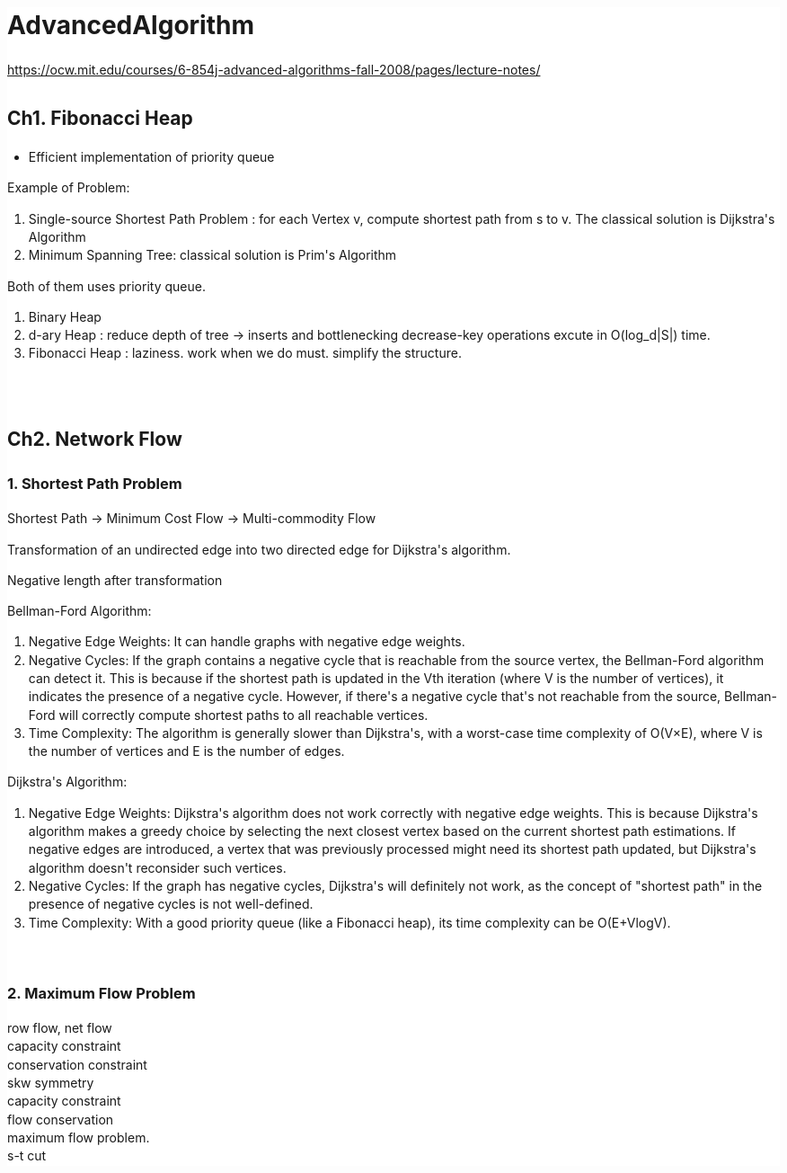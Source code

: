# AdvancedAlgorithm

https://ocw.mit.edu/courses/6-854j-advanced-algorithms-fall-2008/pages/lecture-notes/

## Ch1. Fibonacci Heap
- Efficient implementation of priority queue

Example of Problem:
1. Single-source Shortest Path Problem : for each Vertex v, compute shortest path from s to v. The classical solution is Dijkstra's Algorithm
2. Minimum Spanning Tree: classical solution is Prim's Algorithm

Both of them uses priority queue.
1. Binary Heap
2. d-ary Heap : reduce depth of tree ->  inserts and bottlenecking decrease-key operations excute in O(log_d|S|) time.
3. Fibonacci Heap : laziness. work when we do must. simplify the structure. 
<br>  <br>  <br>  

## Ch2. Network Flow
### 1. Shortest Path Problem
Shortest Path -> Minimum Cost Flow -> Multi-commodity Flow  

Transformation of an undirected edge into two directed edge for Dijkstra's algorithm.  

Negative length after transformation

Bellman-Ford Algorithm:  
1. Negative Edge Weights: It can handle graphs with negative edge weights.  
2. Negative Cycles: If the graph contains a negative cycle that is reachable from the source vertex, the Bellman-Ford algorithm can detect it. This is because if the shortest path is updated in the Vth iteration (where V is the number of vertices), it indicates the presence of a negative cycle. However, if there's a negative cycle that's not reachable from the source, Bellman-Ford will correctly compute shortest paths to all reachable vertices.  
3. Time Complexity: The algorithm is generally slower than Dijkstra's, with a worst-case time complexity of O(V×E), where V is the number of vertices and E is the number of edges.  

Dijkstra's Algorithm:  
1. Negative Edge Weights: Dijkstra's algorithm does not work correctly with negative edge weights. This is because Dijkstra's algorithm makes a greedy choice by selecting the next closest vertex based on the current shortest path estimations. If negative edges are introduced, a vertex that was previously processed might need its shortest path updated, but Dijkstra's algorithm doesn't reconsider such vertices.  
2. Negative Cycles: If the graph has negative cycles, Dijkstra's will definitely not work, as the concept of "shortest path" in the presence of negative cycles is not well-defined.  
3. Time Complexity: With a good priority queue (like a Fibonacci heap), its time complexity can be O(E+VlogV).  

<br>

### 2. Maximum Flow Problem  
row flow, net flow  
capacity constraint  
conservation constraint  
skw symmetry  
capacity constraint  
flow conservation  
maximum flow problem.  
s-t cut  
